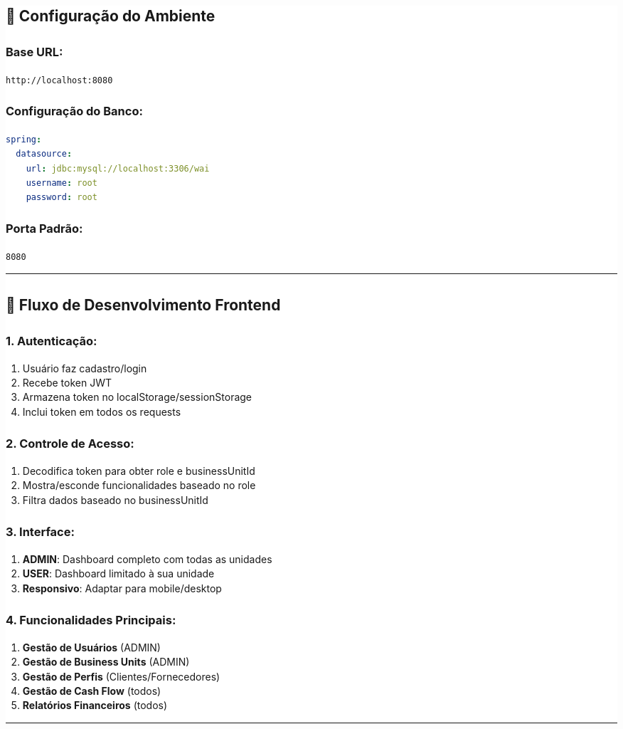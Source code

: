 
## 🔧 **Configuração do Ambiente**

### **Base URL:**
```
http://localhost:8080
```

### **Configuração do Banco:**
```yaml
spring:
  datasource:
    url: jdbc:mysql://localhost:3306/wai
    username: root
    password: root
```

### **Porta Padrão:**
```
8080
```

---

## 🎯 **Fluxo de Desenvolvimento Frontend**

### **1. Autenticação:**
1. Usuário faz cadastro/login
2. Recebe token JWT
3. Armazena token no localStorage/sessionStorage
4. Inclui token em todos os requests

### **2. Controle de Acesso:**
1. Decodifica token para obter role e businessUnitId
2. Mostra/esconde funcionalidades baseado no role
3. Filtra dados baseado no businessUnitId

### **3. Interface:**
1. **ADMIN**: Dashboard completo com todas as unidades
2. **USER**: Dashboard limitado à sua unidade
3. **Responsivo**: Adaptar para mobile/desktop

### **4. Funcionalidades Principais:**
1. **Gestão de Usuários** (ADMIN)
2. **Gestão de Business Units** (ADMIN)
3. **Gestão de Perfis** (Clientes/Fornecedores)
4. **Gestão de Cash Flow** (todos)
5. **Relatórios Financeiros** (todos)

---
